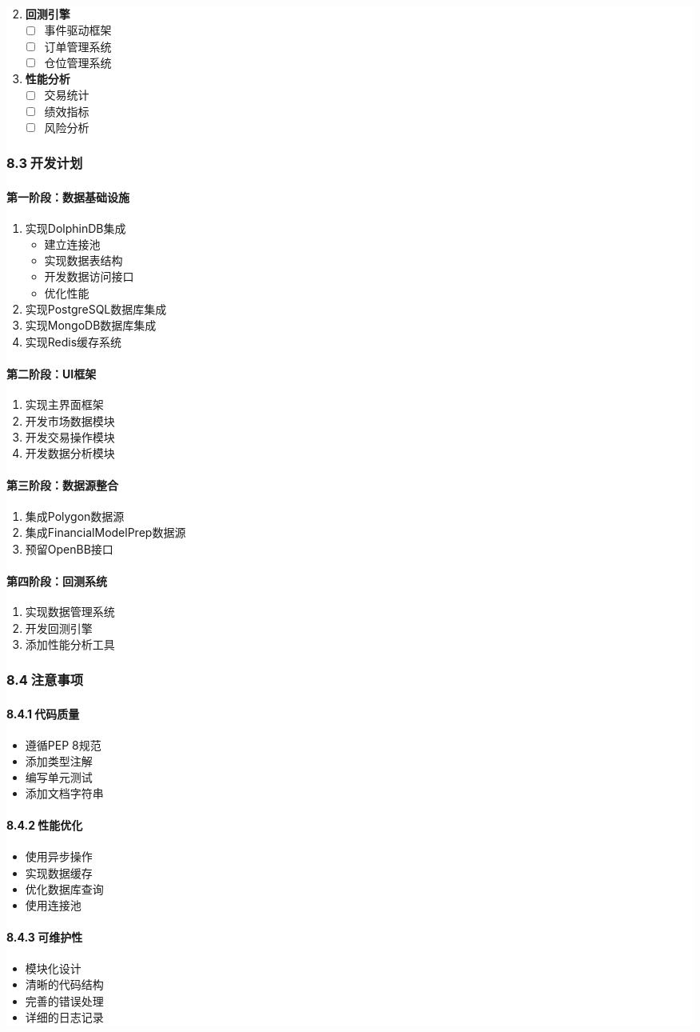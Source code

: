 2. **回测引擎**
   - [ ] 事件驱动框架
   - [ ] 订单管理系统
   - [ ] 仓位管理系统

3. **性能分析**
   - [ ] 交易统计
   - [ ] 绩效指标
   - [ ] 风险分析

### 8.3 开发计划

#### 第一阶段：数据基础设施
1. 实现DolphinDB集成
   - 建立连接池
   - 实现数据表结构
   - 开发数据访问接口
   - 优化性能
2. 实现PostgreSQL数据库集成
3. 实现MongoDB数据库集成
4. 实现Redis缓存系统

#### 第二阶段：UI框架
1. 实现主界面框架
2. 开发市场数据模块
3. 开发交易操作模块
4. 开发数据分析模块

#### 第三阶段：数据源整合
1. 集成Polygon数据源
2. 集成FinancialModelPrep数据源
3. 预留OpenBB接口

#### 第四阶段：回测系统
1. 实现数据管理系统
2. 开发回测引擎
3. 添加性能分析工具

### 8.4 注意事项

#### 8.4.1 代码质量
- 遵循PEP 8规范
- 添加类型注解
- 编写单元测试
- 添加文档字符串

#### 8.4.2 性能优化
- 使用异步操作
- 实现数据缓存
- 优化数据库查询
- 使用连接池

#### 8.4.3 可维护性
- 模块化设计
- 清晰的代码结构
- 完善的错误处理
- 详细的日志记录
